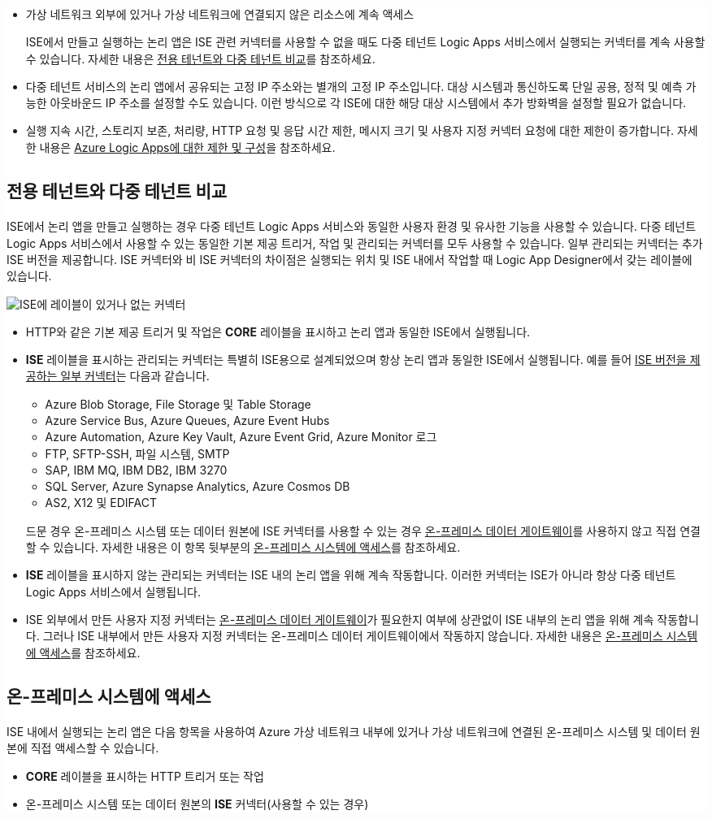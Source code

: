 * 가상 네트워크 외부에 있거나 가상 네트워크에 연결되지 않은 리소스에 계속 액세스

  ISE에서 만들고 실행하는 논리 앱은 ISE 관련 커넥터를 사용할 수 없을 때도 다중 테넌트 Logic Apps 서비스에서 실행되는 커넥터를 계속 사용할 수 있습니다. 자세한 내용은 [전용 테넌트와 다중 테넌트 비교](#difference)를 참조하세요.

* 다중 테넌트 서비스의 논리 앱에서 공유되는 고정 IP 주소와는 별개의 고정 IP 주소입니다. 대상 시스템과 통신하도록 단일 공용, 정적 및 예측 가능한 아웃바운드 IP 주소를 설정할 수도 있습니다. 이런 방식으로 각 ISE에 대한 해당 대상 시스템에서 추가 방화벽을 설정할 필요가 없습니다.

* 실행 지속 시간, 스토리지 보존, 처리량, HTTP 요청 및 응답 시간 제한, 메시지 크기 및 사용자 지정 커넥터 요청에 대한 제한이 증가합니다. 자세한 내용은 [Azure Logic Apps에 대한 제한 및 구성](logic-apps-limits-and-config.md)을 참조하세요.

<a name="difference"></a>

## <a name="dedicated-versus-multi-tenant"></a>전용 테넌트와 다중 테넌트 비교

ISE에서 논리 앱을 만들고 실행하는 경우 다중 테넌트 Logic Apps 서비스와 동일한 사용자 환경 및 유사한 기능을 사용할 수 있습니다. 다중 테넌트 Logic Apps 서비스에서 사용할 수 있는 동일한 기본 제공 트리거, 작업 및 관리되는 커넥터를 모두 사용할 수 있습니다. 일부 관리되는 커넥터는 추가 ISE 버전을 제공합니다. ISE 커넥터와 비 ISE 커넥터의 차이점은 실행되는 위치 및 ISE 내에서 작업할 때 Logic App Designer에서 갖는 레이블에 있습니다.

![ISE에 레이블이 있거나 없는 커넥터](./media/connect-virtual-network-vnet-isolated-environment-overview/labeled-trigger-actions-integration-service-environment.png)

* HTTP와 같은 기본 제공 트리거 및 작업은 **CORE** 레이블을 표시하고 논리 앱과 동일한 ISE에서 실행됩니다.

* **ISE** 레이블을 표시하는 관리되는 커넥터는 특별히 ISE용으로 설계되었으며 항상 논리 앱과 동일한 ISE에서 실행됩니다. 예를 들어 [ISE 버전을 제공하는 일부 커넥터](../connectors/apis-list.md#ise-connectors)는 다음과 같습니다.<p>

  * Azure Blob Storage, File Storage 및 Table Storage
  * Azure Service Bus, Azure Queues, Azure Event Hubs
  * Azure Automation, Azure Key Vault, Azure Event Grid, Azure Monitor 로그
  * FTP, SFTP-SSH, 파일 시스템, SMTP
  * SAP, IBM MQ, IBM DB2, IBM 3270
  * SQL Server, Azure Synapse Analytics, Azure Cosmos DB
  * AS2, X12 및 EDIFACT

  드문 경우 온-프레미스 시스템 또는 데이터 원본에 ISE 커넥터를 사용할 수 있는 경우 [온-프레미스 데이터 게이트웨이](../logic-apps/logic-apps-gateway-connection.md)를 사용하지 않고 직접 연결할 수 있습니다. 자세한 내용은 이 항목 뒷부분의 [온-프레미스 시스템에 액세스](#on-premises)를 참조하세요.

* **ISE** 레이블을 표시하지 않는 관리되는 커넥터는 ISE 내의 논리 앱을 위해 계속 작동합니다. 이러한 커넥터는 ISE가 아니라 항상 다중 테넌트 Logic Apps 서비스에서 실행됩니다.

* ISE 외부에서 만든 사용자 지정 커넥터는 [온-프레미스 데이터 게이트웨이](../logic-apps/logic-apps-gateway-connection.md)가 필요한지 여부에 상관없이 ISE 내부의 논리 앱을 위해 계속 작동합니다. 그러나 ISE 내부에서 만든 사용자 지정 커넥터는 온-프레미스 데이터 게이트웨이에서 작동하지 않습니다. 자세한 내용은 [온-프레미스 시스템에 액세스](#on-premises)를 참조하세요.

<a name="on-premises"></a>

## <a name="access-to-on-premises-systems"></a>온-프레미스 시스템에 액세스

ISE 내에서 실행되는 논리 앱은 다음 항목을 사용하여 Azure 가상 네트워크 내부에 있거나 가상 네트워크에 연결된 온-프레미스 시스템 및 데이터 원본에 직접 액세스할 수 있습니다.<p>

* **CORE** 레이블을 표시하는 HTTP 트리거 또는 작업

* 온-프레미스 시스템 또는 데이터 원본의 **ISE** 커넥터(사용할 수 있는 경우)
